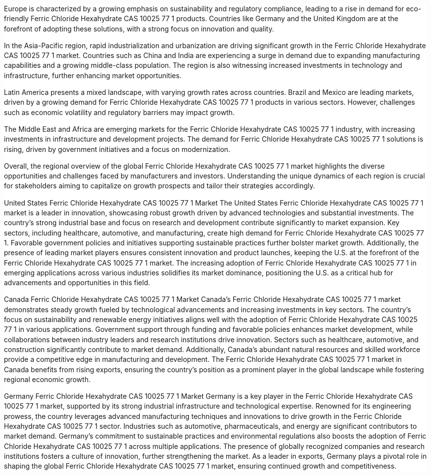 Europe is characterized by a growing emphasis on sustainability and regulatory compliance, leading to a rise in demand for eco-friendly Ferric Chloride Hexahydrate CAS 10025 77 1 products. Countries like Germany and the United Kingdom are at the forefront of adopting these solutions, with a strong focus on innovation and quality.

In the Asia-Pacific region, rapid industrialization and urbanization are driving significant growth in the Ferric Chloride Hexahydrate CAS 10025 77 1 market. Countries such as China and India are experiencing a surge in demand due to expanding manufacturing capabilities and a growing middle-class population. The region is also witnessing increased investments in technology and infrastructure, further enhancing market opportunities.

Latin America presents a mixed landscape, with varying growth rates across countries. Brazil and Mexico are leading markets, driven by a growing demand for Ferric Chloride Hexahydrate CAS 10025 77 1 products in various sectors. However, challenges such as economic volatility and regulatory barriers may impact growth.

The Middle East and Africa are emerging markets for the Ferric Chloride Hexahydrate CAS 10025 77 1 industry, with increasing investments in infrastructure and development projects. The demand for Ferric Chloride Hexahydrate CAS 10025 77 1 solutions is rising, driven by government initiatives and a focus on modernization.

Overall, the regional overview of the global Ferric Chloride Hexahydrate CAS 10025 77 1 market highlights the diverse opportunities and challenges faced by manufacturers and investors. Understanding the unique dynamics of each region is crucial for stakeholders aiming to capitalize on growth prospects and tailor their strategies accordingly.

United States Ferric Chloride Hexahydrate CAS 10025 77 1 Market
The United States Ferric Chloride Hexahydrate CAS 10025 77 1 market is a leader in innovation, showcasing robust growth driven by advanced technologies and substantial investments. The country’s strong industrial base and focus on research and development contribute significantly to market expansion. Key sectors, including healthcare, automotive, and manufacturing, create high demand for Ferric Chloride Hexahydrate CAS 10025 77 1. Favorable government policies and initiatives supporting sustainable practices further bolster market growth. Additionally, the presence of leading market players ensures consistent innovation and product launches, keeping the U.S. at the forefront of the Ferric Chloride Hexahydrate CAS 10025 77 1 market. The increasing adoption of Ferric Chloride Hexahydrate CAS 10025 77 1 in emerging applications across various industries solidifies its market dominance, positioning the U.S. as a critical hub for advancements and opportunities in this field.

Canada Ferric Chloride Hexahydrate CAS 10025 77 1 Market
Canada’s Ferric Chloride Hexahydrate CAS 10025 77 1 market demonstrates steady growth fueled by technological advancements and increasing investments in key sectors. The country’s focus on sustainability and renewable energy initiatives aligns well with the adoption of Ferric Chloride Hexahydrate CAS 10025 77 1 in various applications. Government support through funding and favorable policies enhances market development, while collaborations between industry leaders and research institutions drive innovation. Sectors such as healthcare, automotive, and construction significantly contribute to market demand. Additionally, Canada’s abundant natural resources and skilled workforce provide a competitive edge in manufacturing and development. The Ferric Chloride Hexahydrate CAS 10025 77 1 market in Canada benefits from rising exports, ensuring the country’s position as a prominent player in the global landscape while fostering regional economic growth.

Germany Ferric Chloride Hexahydrate CAS 10025 77 1 Market
Germany is a key player in the Ferric Chloride Hexahydrate CAS 10025 77 1 market, supported by its strong industrial infrastructure and technological expertise. Renowned for its engineering prowess, the country leverages advanced manufacturing techniques and innovations to drive growth in the Ferric Chloride Hexahydrate CAS 10025 77 1 sector. Industries such as automotive, pharmaceuticals, and energy are significant contributors to market demand. Germany’s commitment to sustainable practices and environmental regulations also boosts the adoption of Ferric Chloride Hexahydrate CAS 10025 77 1 across multiple applications. The presence of globally recognized companies and research institutions fosters a culture of innovation, further strengthening the market. As a leader in exports, Germany plays a pivotal role in shaping the global Ferric Chloride Hexahydrate CAS 10025 77 1 market, ensuring continued growth and competitiveness.
